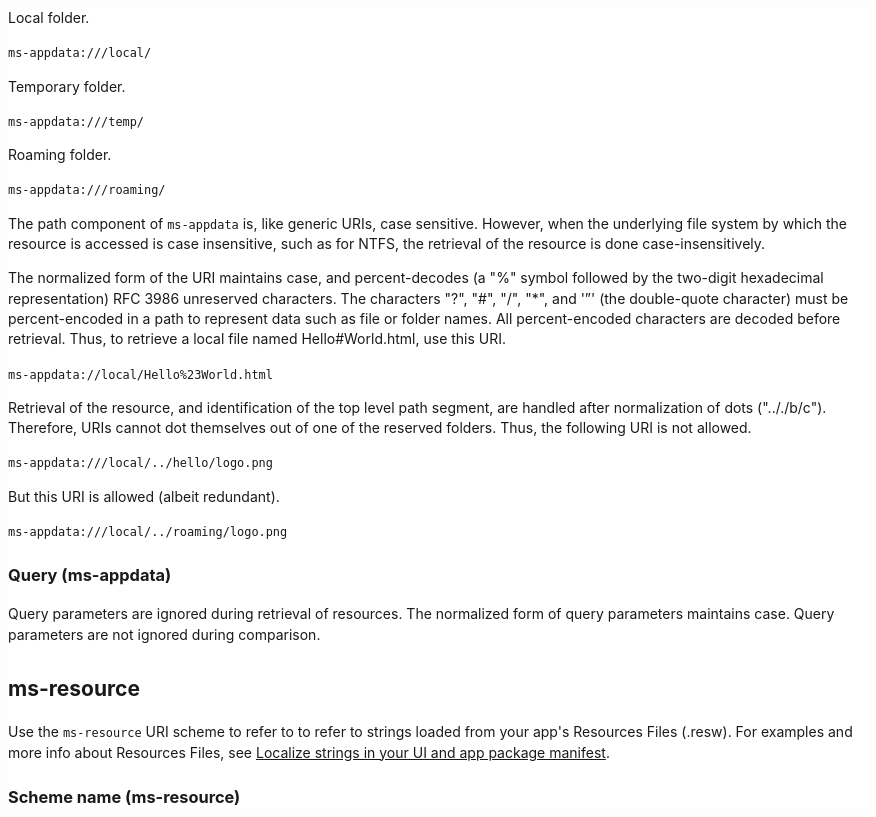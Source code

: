 Local folder.

```
ms-appdata:///local/
```

Temporary folder.

```
ms-appdata:///temp/
```

Roaming folder.

```
ms-appdata:///roaming/
```

The path component of `ms-appdata` is, like generic URIs, case sensitive. However, when the underlying file system by which the resource is accessed is case insensitive, such as for NTFS, the retrieval of the resource is done case-insensitively.

The normalized form of the URI maintains case, and percent-decodes (a "%" symbol followed by the two-digit hexadecimal representation) RFC 3986 unreserved characters. The characters "?", "#", "/", "*", and '”' (the double-quote character) must be percent-encoded in a path to represent data such as file or folder names. All percent-encoded characters are decoded before retrieval. Thus, to retrieve a local file named Hello#World.html, use this URI.

```
ms-appdata://local/Hello%23World.html
```

Retrieval of the resource, and identification of the top level path segment, are handled after normalization of dots (".././b/c"). Therefore, URIs cannot dot themselves out of one of the reserved folders. Thus, the following URI is not allowed.

```
ms-appdata:///local/../hello/logo.png
```

But this URI is allowed (albeit redundant).

```
ms-appdata:///local/../roaming/logo.png
```

### Query (ms-appdata)

Query parameters are ignored during retrieval of resources. The normalized form of query parameters maintains case. Query parameters are not ignored during comparison.

## ms-resource

Use the `ms-resource` URI scheme to refer to to refer to strings loaded from your app's Resources Files (.resw). For examples and more info about Resources Files, see [Localize strings in your UI and app package manifest](localize-strings-ui-manifest.md).

### Scheme name (ms-resource)

